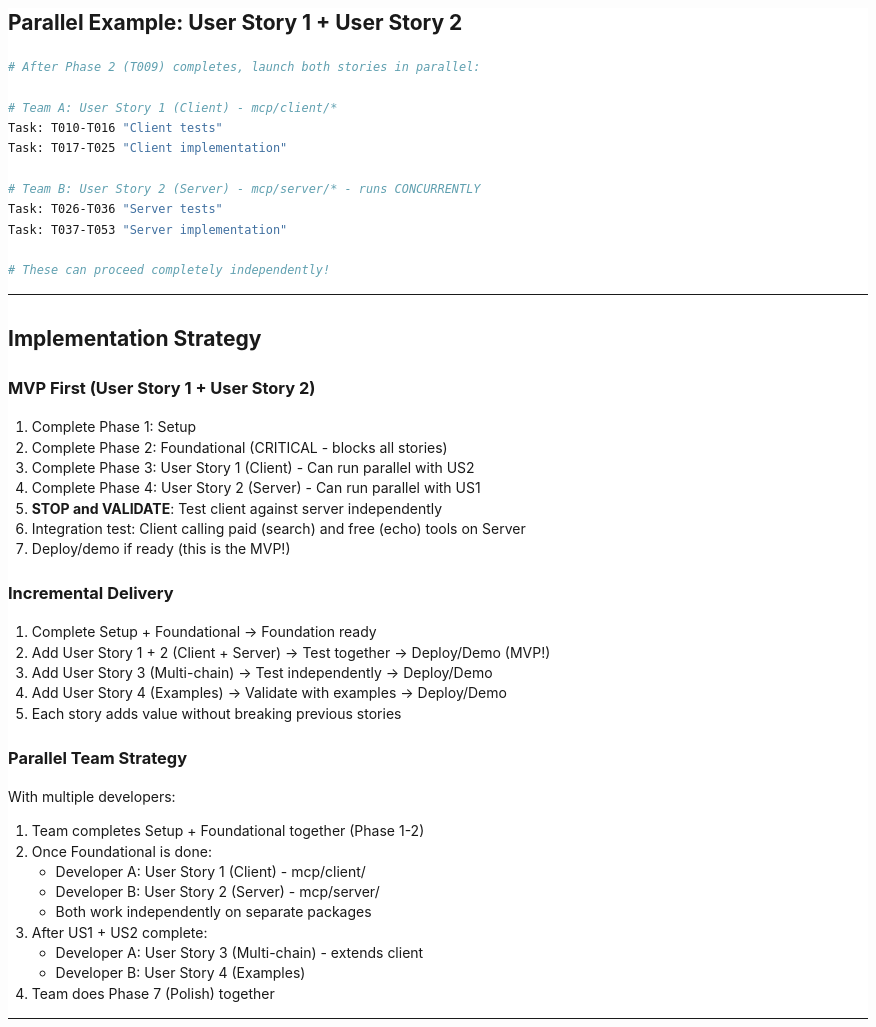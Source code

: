 ## Parallel Example: User Story 1 + User Story 2

```bash
# After Phase 2 (T009) completes, launch both stories in parallel:

# Team A: User Story 1 (Client) - mcp/client/*
Task: T010-T016 "Client tests"
Task: T017-T025 "Client implementation"

# Team B: User Story 2 (Server) - mcp/server/* - runs CONCURRENTLY
Task: T026-T036 "Server tests"
Task: T037-T053 "Server implementation"

# These can proceed completely independently!
```

---

## Implementation Strategy

### MVP First (User Story 1 + User Story 2)

1. Complete Phase 1: Setup
2. Complete Phase 2: Foundational (CRITICAL - blocks all stories)
3. Complete Phase 3: User Story 1 (Client) - Can run parallel with US2
4. Complete Phase 4: User Story 2 (Server) - Can run parallel with US1
5. **STOP and VALIDATE**: Test client against server independently
6. Integration test: Client calling paid (search) and free (echo) tools on Server
7. Deploy/demo if ready (this is the MVP!)

### Incremental Delivery

1. Complete Setup + Foundational → Foundation ready
2. Add User Story 1 + 2 (Client + Server) → Test together → Deploy/Demo (MVP!)
3. Add User Story 3 (Multi-chain) → Test independently → Deploy/Demo
4. Add User Story 4 (Examples) → Validate with examples → Deploy/Demo
5. Each story adds value without breaking previous stories

### Parallel Team Strategy

With multiple developers:

1. Team completes Setup + Foundational together (Phase 1-2)
2. Once Foundational is done:
   - Developer A: User Story 1 (Client) - mcp/client/
   - Developer B: User Story 2 (Server) - mcp/server/
   - Both work independently on separate packages
3. After US1 + US2 complete:
   - Developer A: User Story 3 (Multi-chain) - extends client
   - Developer B: User Story 4 (Examples)
4. Team does Phase 7 (Polish) together

---